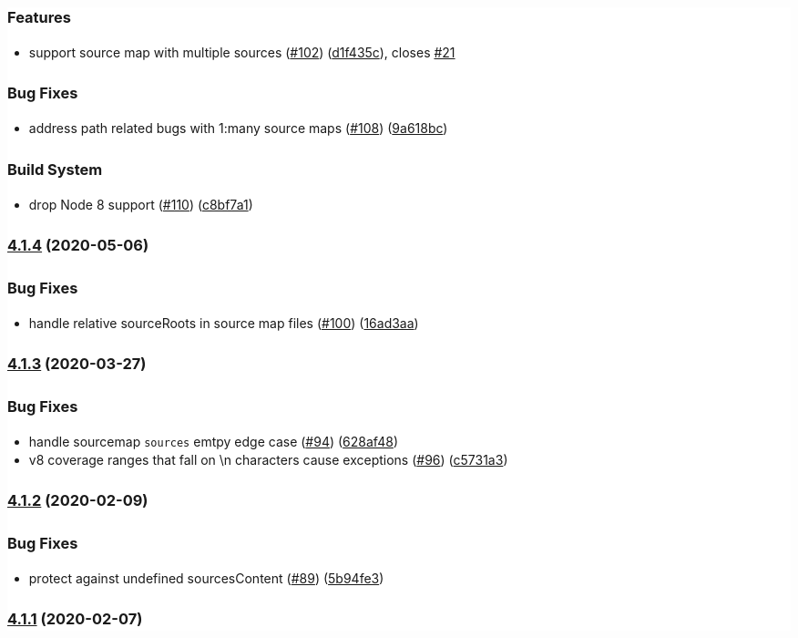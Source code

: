 ### Features

* support source map with multiple sources ([#102](https://www.github.com/istanbuljs/v8-to-istanbul/issues/102)) ([d1f435c](https://www.github.com/istanbuljs/v8-to-istanbul/commit/d1f435cf183c510188ec5e43781d5bc10989a4e0)), closes [#21](https://www.github.com/istanbuljs/v8-to-istanbul/issues/21)


### Bug Fixes

* address path related bugs with 1:many source maps ([#108](https://www.github.com/istanbuljs/v8-to-istanbul/issues/108)) ([9a618bc](https://www.github.com/istanbuljs/v8-to-istanbul/commit/9a618bc374ef6e2205c26c5ebf728bc69f4a9288))


### Build System

* drop Node 8 support ([#110](https://www.github.com/istanbuljs/v8-to-istanbul/issues/110)) ([c8bf7a1](https://www.github.com/istanbuljs/v8-to-istanbul/commit/c8bf7a1bdcf8b911943bb1ffc97e401d979aa11f))

### [4.1.4](https://www.github.com/istanbuljs/v8-to-istanbul/compare/v4.1.3...v4.1.4) (2020-05-06)


### Bug Fixes

* handle relative sourceRoots in source map files ([#100](https://www.github.com/istanbuljs/v8-to-istanbul/issues/100)) ([16ad3aa](https://www.github.com/istanbuljs/v8-to-istanbul/commit/16ad3aabd6144e2bf15fb4065e697bf40d1caaf4))

### [4.1.3](https://www.github.com/istanbuljs/v8-to-istanbul/compare/v4.1.2...v4.1.3) (2020-03-27)


### Bug Fixes

* handle sourcemap `sources` emtpy edge case ([#94](https://www.github.com/istanbuljs/v8-to-istanbul/issues/94)) ([628af48](https://www.github.com/istanbuljs/v8-to-istanbul/commit/628af48e2f7ab279c52f4355c0ccb92ac16b2c1a))
* v8 coverage ranges that fall on \n characters cause exceptions ([#96](https://www.github.com/istanbuljs/v8-to-istanbul/issues/96)) ([c5731a3](https://www.github.com/istanbuljs/v8-to-istanbul/commit/c5731a3b2fe4dccfae9ee581a5bf7a6e362f5cb8))

### [4.1.2](https://www.github.com/istanbuljs/v8-to-istanbul/compare/v4.1.1...v4.1.2) (2020-02-09)


### Bug Fixes

* protect against undefined sourcesContent ([#89](https://www.github.com/istanbuljs/v8-to-istanbul/issues/89)) ([5b94fe3](https://www.github.com/istanbuljs/v8-to-istanbul/commit/5b94fe37f9b86686386ad01f1fb8a42182f35ad8))

### [4.1.1](https://www.github.com/istanbuljs/v8-to-istanbul/compare/v4.1.0...v4.1.1) (2020-02-07)
